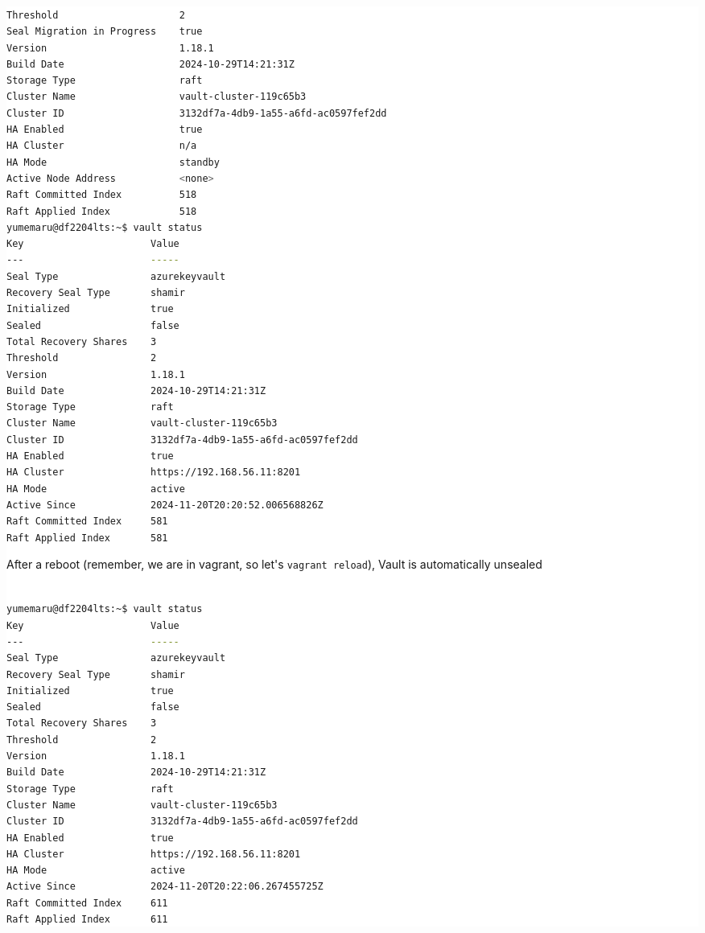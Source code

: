 ```bash
Threshold                     2
Seal Migration in Progress    true
Version                       1.18.1
Build Date                    2024-10-29T14:21:31Z
Storage Type                  raft
Cluster Name                  vault-cluster-119c65b3
Cluster ID                    3132df7a-4db9-1a55-a6fd-ac0597fef2dd
HA Enabled                    true
HA Cluster                    n/a
HA Mode                       standby
Active Node Address           <none>
Raft Committed Index          518
Raft Applied Index            518
yumemaru@df2204lts:~$ vault status
Key                      Value
---                      -----
Seal Type                azurekeyvault
Recovery Seal Type       shamir
Initialized              true
Sealed                   false
Total Recovery Shares    3
Threshold                2
Version                  1.18.1
Build Date               2024-10-29T14:21:31Z
Storage Type             raft
Cluster Name             vault-cluster-119c65b3
Cluster ID               3132df7a-4db9-1a55-a6fd-ac0597fef2dd
HA Enabled               true
HA Cluster               https://192.168.56.11:8201
HA Mode                  active
Active Since             2024-11-20T20:20:52.006568826Z
Raft Committed Index     581
Raft Applied Index       581

```

After a reboot (remember, we are in vagrant, so let's `vagrant reload`), Vault is automatically unsealed

```bash

yumemaru@df2204lts:~$ vault status
Key                      Value
---                      -----
Seal Type                azurekeyvault
Recovery Seal Type       shamir
Initialized              true
Sealed                   false
Total Recovery Shares    3
Threshold                2
Version                  1.18.1
Build Date               2024-10-29T14:21:31Z
Storage Type             raft
Cluster Name             vault-cluster-119c65b3
Cluster ID               3132df7a-4db9-1a55-a6fd-ac0597fef2dd
HA Enabled               true
HA Cluster               https://192.168.56.11:8201
HA Mode                  active
Active Since             2024-11-20T20:22:06.267455725Z
Raft Committed Index     611
Raft Applied Index       611

```
